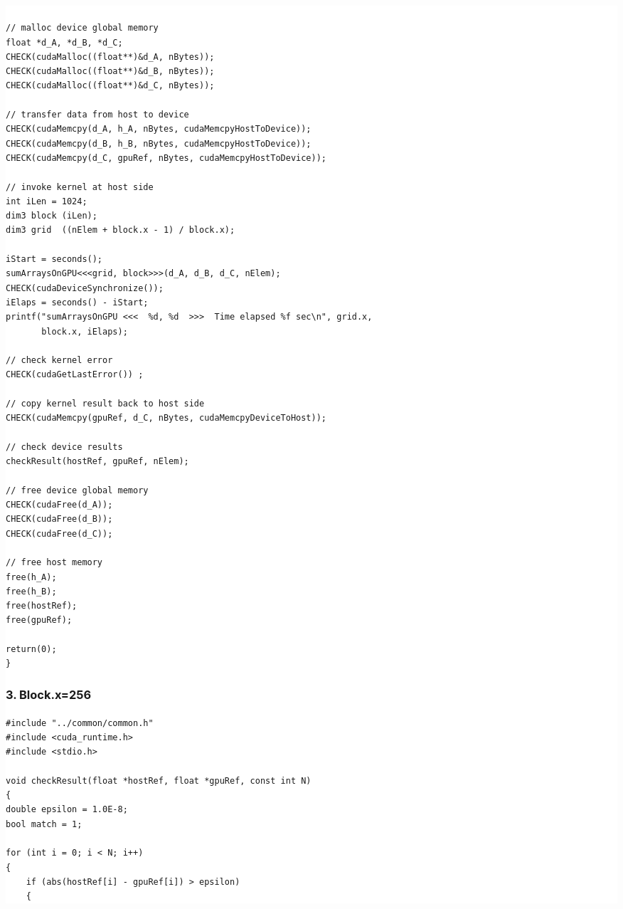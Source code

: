 ```

// malloc device global memory
float *d_A, *d_B, *d_C;
CHECK(cudaMalloc((float**)&d_A, nBytes));
CHECK(cudaMalloc((float**)&d_B, nBytes));
CHECK(cudaMalloc((float**)&d_C, nBytes));

// transfer data from host to device
CHECK(cudaMemcpy(d_A, h_A, nBytes, cudaMemcpyHostToDevice));
CHECK(cudaMemcpy(d_B, h_B, nBytes, cudaMemcpyHostToDevice));
CHECK(cudaMemcpy(d_C, gpuRef, nBytes, cudaMemcpyHostToDevice));

// invoke kernel at host side
int iLen = 1024;
dim3 block (iLen);
dim3 grid  ((nElem + block.x - 1) / block.x);

iStart = seconds();
sumArraysOnGPU<<<grid, block>>>(d_A, d_B, d_C, nElem);
CHECK(cudaDeviceSynchronize());
iElaps = seconds() - iStart;
printf("sumArraysOnGPU <<<  %d, %d  >>>  Time elapsed %f sec\n", grid.x,
       block.x, iElaps);

// check kernel error
CHECK(cudaGetLastError()) ;

// copy kernel result back to host side
CHECK(cudaMemcpy(gpuRef, d_C, nBytes, cudaMemcpyDeviceToHost));

// check device results
checkResult(hostRef, gpuRef, nElem);

// free device global memory
CHECK(cudaFree(d_A));
CHECK(cudaFree(d_B));
CHECK(cudaFree(d_C));

// free host memory
free(h_A);
free(h_B);
free(hostRef);
free(gpuRef);

return(0);
}
```
### 3. Block.x=256
```
#include "../common/common.h"
#include <cuda_runtime.h>
#include <stdio.h>

void checkResult(float *hostRef, float *gpuRef, const int N) 
{ 
double epsilon = 1.0E-8;
bool match = 1;

for (int i = 0; i < N; i++)
{
    if (abs(hostRef[i] - gpuRef[i]) > epsilon)
    {
```